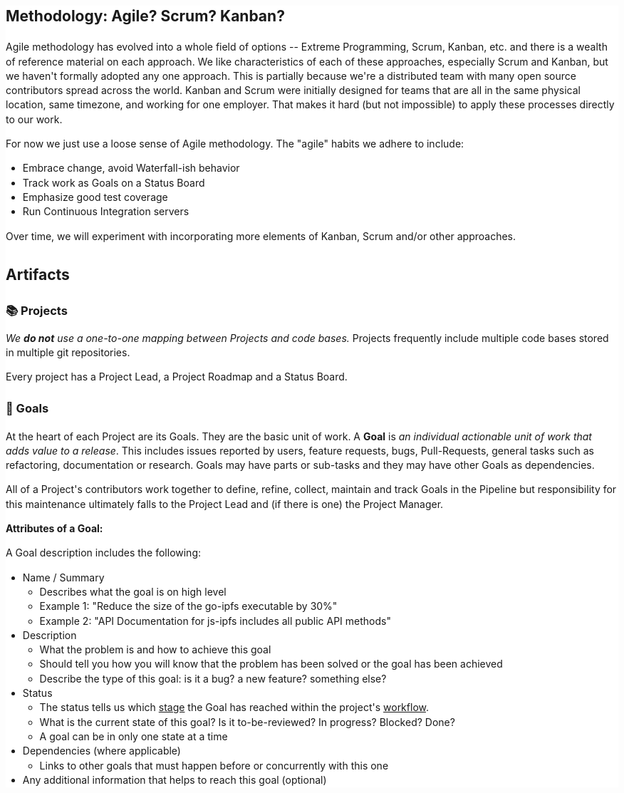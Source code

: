 ## Methodology: Agile? Scrum? Kanban?

Agile methodology has evolved into a whole field of options -- Extreme Programming, Scrum, Kanban, etc. and there is a wealth of reference material on each approach. We like characteristics of each of these approaches, especially Scrum and Kanban, but we haven't formally adopted any one approach.  This is partially because we're a distributed team with many open source contributors spread across the world. Kanban and Scrum were initially designed for teams that are all in the same physical location, same timezone, and working for one employer.  That makes it hard (but not impossible) to apply these processes directly to our work.

For now we just use a loose sense of Agile methodology. The "agile" habits we adhere to include:

* Embrace change, avoid Waterfall-ish behavior
* Track work as Goals on a Status Board
* Emphasize good test coverage
* Run Continuous Integration servers

Over time, we will experiment with incorporating more elements of Kanban, Scrum and/or other approaches.

## Artifacts

### 📚 Projects

_We **do not** use a one-to-one mapping between Projects and code bases._ Projects frequently include multiple code bases stored in multiple git repositories.

Every project has a Project Lead, a Project Roadmap and a Status Board.

### 📄 Goals

At the heart of each Project are its Goals. They are the basic unit of work. A **Goal** is _an individual actionable unit of work that adds value to a release_. This includes issues reported by users, feature requests, bugs, Pull-Requests, general tasks such as refactoring, documentation or research. Goals may have parts or sub-tasks and they may have other Goals as dependencies.

All of a Project's contributors work together to define, refine, collect, maintain and track Goals in the Pipeline but responsibility for this maintenance ultimately falls to the Project Lead and (if there is one) the Project Manager.

**Attributes of a Goal:**

A Goal description includes the following:
- Name / Summary
  - Describes what the goal is on high level
  - Example 1: "Reduce the size of the go-ipfs executable by 30%"
  - Example 2: "API Documentation for js-ipfs includes all public API methods"
- Description
  - What the problem is and how to achieve this goal
  - Should tell you how you will know that the problem has been solved or the goal has been achieved
  - Describe the type of this goal: is it a bug? a new feature? something else?
- Status
  - The status tells us which [stage](#pipelines-and-stages) the Goal has reached within the project's [workflow](#workflow).
  - What is the current state of this goal? Is it to-be-reviewed? In progress? Blocked? Done?
  - A goal can be in only one state at a time
- Dependencies (where applicable)
  - Links to other goals that must happen before or concurrently with this one
- Any additional information that helps to reach this goal (optional)
